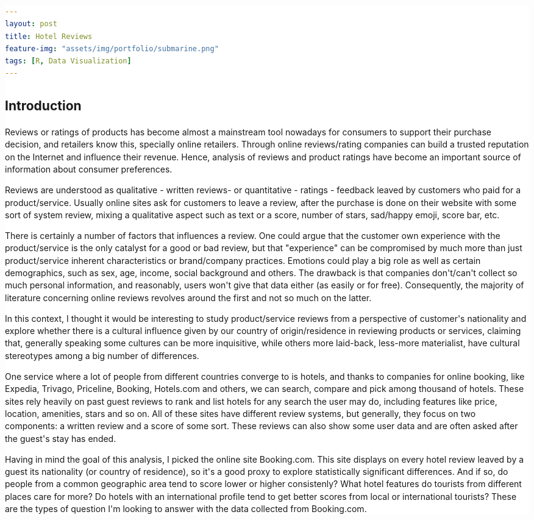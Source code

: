 ```yaml
---
layout: post
title: Hotel Reviews
feature-img: "assets/img/portfolio/submarine.png"
tags: [R, Data Visualization]
---
```





## Introduction

Reviews or ratings of products has become almost a mainstream tool nowadays for consumers to support their purchase decision, and retailers know this, specially online retailers. Through online reviews/rating companies can build a trusted reputation on the Internet and influence their revenue. Hence, analysis of reviews and product ratings have become an important source of information about consumer preferences. 

Reviews are understood as qualitative - written reviews- or quantitative - ratings - feedback leaved by customers who paid for a product/service. Usually online sites ask for customers to leave a review, after the purchase is done on their website with some sort of system review, mixing a qualitative aspect such as text or a score, number of stars, sad/happy emoji, score bar, etc. 


There is certainly a number of factors that influences a review. One could argue that the customer own experience with the product/service is the only catalyst for a good or bad review, but that "experience" can be compromised by much more than just product/service inherent characteristics or brand/company practices. Emotions could play a big role as well as certain demographics, such as sex, age, income, social background and others. The drawback is that companies don't/can't collect so much personal information, and reasonably, users won't give that data either (as easily or for free). Consequently, the majority of literature concerning online reviews revolves around the first and not so much on the latter.

In this context, I thought it would be interesting to study product/service reviews from a perspective of customer's nationality and explore whether there is a cultural influence given by our country of origin/residence in reviewing products or services, claiming that, generally speaking some cultures can be more inquisitive, while others more laid-back, less-more materialist, have cultural stereotypes among a big number of differences.

One service where a lot of people from different countries converge to is hotels, and thanks to companies for online booking, like Expedia, Trivago, Priceline, Booking, Hotels.com and others, we can search, compare and pick among thousand of hotels. These sites rely heavily on past guest reviews to rank and list hotels for any search the user may do, including features like price, location, amenities, stars and so on. All of these sites have different review systems, but generally, they focus on two components: a written review and a score of some sort. These reviews can also show some user data and are often asked after the guest's stay has ended. 

Having in mind the goal of this analysis, I picked the online site Booking.com. This site displays on every hotel review leaved by a guest its nationality (or country of residence), so it's a good proxy to explore statistically significant differences. And if so, do people from a common geographic area tend to score lower or higher consistenly? What hotel features do tourists from different places care for more? Do hotels with an international profile tend to get better scores from local or international tourists? These are the types of question I'm looking to answer with the data collected from Booking.com.
